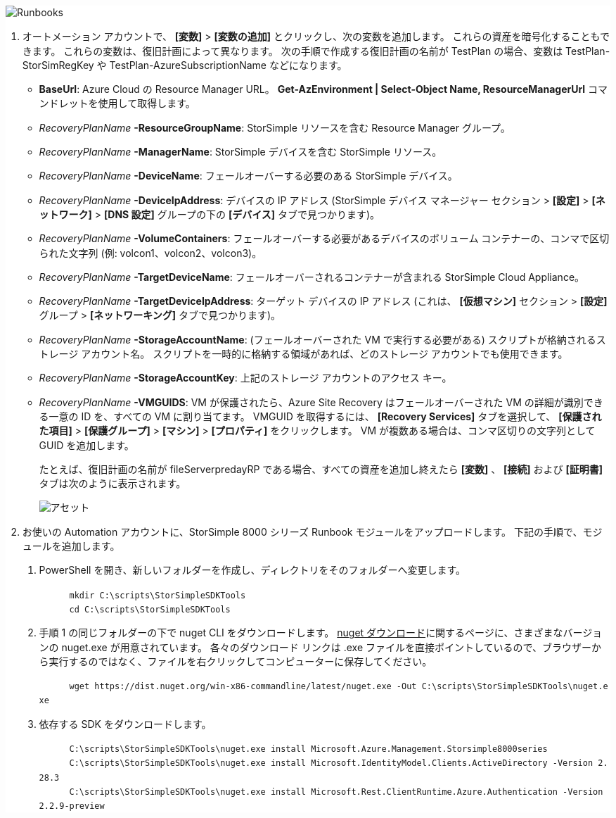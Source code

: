    ![Runbooks](./media/storsimple-disaster-recovery-using-azure-site-recovery/image4.png)
   
1. オートメーション アカウントで、 **[変数]** &gt; **[変数の追加]** とクリックし、次の変数を追加します。 これらの資産を暗号化することもできます。 これらの変数は、復旧計画によって異なります。 次の手順で作成する復旧計画の名前が TestPlan の場合、変数は TestPlan-StorSimRegKey や TestPlan-AzureSubscriptionName などになります。

   - **BaseUrl**: Azure Cloud の Resource Manager URL。 **Get-AzEnvironment | Select-Object Name, ResourceManagerUrl** コマンドレットを使用して取得します。
   - _RecoveryPlanName_ **-ResourceGroupName**: StorSimple リソースを含む Resource Manager グループ。
   - _RecoveryPlanName_ **-ManagerName**: StorSimple デバイスを含む StorSimple リソース。
   - _RecoveryPlanName_ **-DeviceName**: フェールオーバーする必要のある StorSimple デバイス。
   - _RecoveryPlanName_ **-DeviceIpAddress**: デバイスの IP アドレス (StorSimple デバイス マネージャー セクション &gt; **[設定]** &gt; **[ネットワーク]** &gt; **[DNS 設定]** グループの下の **[デバイス]** タブで見つかります)。
   - _RecoveryPlanName_ **-VolumeContainers**: フェールオーバーする必要があるデバイスのボリューム コンテナーの、コンマで区切られた文字列 (例: volcon1、volcon2、volcon3)。
   - _RecoveryPlanName_ **-TargetDeviceName**: フェールオーバーされるコンテナーが含まれる StorSimple Cloud Appliance。
   - _RecoveryPlanName_ **-TargetDeviceIpAddress**: ターゲット デバイスの IP アドレス (これは、 **[仮想マシン]** セクション &gt; **[設定]** グループ &gt; **[ネットワーキング]** タブで見つかります)。
   - _RecoveryPlanName_ **-StorageAccountName**: (フェールオーバーされた VM で実行する必要がある) スクリプトが格納されるストレージ アカウント名。 スクリプトを一時的に格納する領域があれば、どのストレージ アカウントでも使用できます。
   - _RecoveryPlanName_ **-StorageAccountKey**: 上記のストレージ アカウントのアクセス キー。
   - _RecoveryPlanName_ **-VMGUIDS**: VM が保護されたら、Azure Site Recovery はフェールオーバーされた VM の詳細が識別できる一意の ID を、すべての VM に割り当てます。 VMGUID を取得するには、 **[Recovery Services]** タブを選択して、 **[保護された項目]** &gt; **[保護グループ]** &gt; **[マシン]** &gt; **[プロパティ]** をクリックします。 VM が複数ある場合は、コンマ区切りの文字列として GUID を追加します。

     たとえば、復旧計画の名前が fileServerpredayRP である場合、すべての資産を追加し終えたら **[変数]** 、 **[接続]** および **[証明書]** タブは次のように表示されます。

      ![アセット](./media/storsimple-disaster-recovery-using-azure-site-recovery/image5.png)

1. お使いの Automation アカウントに、StorSimple 8000 シリーズ Runbook モジュールをアップロードします。 下記の手順で、モジュールを追加します。
   
   1. PowerShell を開き、新しいフォルダーを作成し、ディレクトリをそのフォルダーへ変更します。
      
      ```
            mkdir C:\scripts\StorSimpleSDKTools
            cd C:\scripts\StorSimpleSDKTools
      ```
   1. 手順 1 の同じフォルダーの下で nuget CLI をダウンロードします。
      [nuget ダウンロード](https://www.nuget.org/downloads)に関するページに、さまざまなバージョンの nuget.exe が用意されています。 各々のダウンロード リンクは .exe ファイルを直接ポイントしているので、ブラウザーから実行するのではなく、ファイルを右クリックしてコンピューターに保存してください。
      
      ```
            wget https://dist.nuget.org/win-x86-commandline/latest/nuget.exe -Out C:\scripts\StorSimpleSDKTools\nuget.exe
      ```
      
   1. 依存する SDK をダウンロードします。
      
      ```
            C:\scripts\StorSimpleSDKTools\nuget.exe install Microsoft.Azure.Management.Storsimple8000series
            C:\scripts\StorSimpleSDKTools\nuget.exe install Microsoft.IdentityModel.Clients.ActiveDirectory -Version 2.28.3
            C:\scripts\StorSimpleSDKTools\nuget.exe install Microsoft.Rest.ClientRuntime.Azure.Authentication -Version 2.2.9-preview
      ```
      